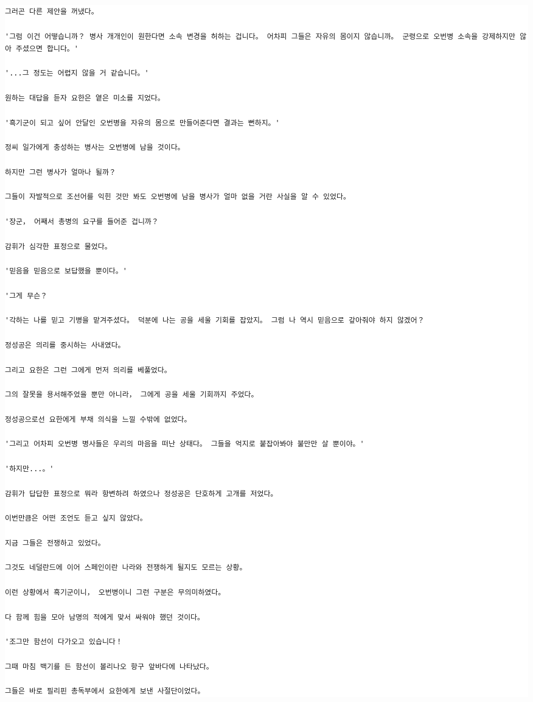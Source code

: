 	그러곤 다른 제안을 꺼냈다。

	'그럼 이건 어떻습니까？ 병사 개개인이 원한다면 소속 변경을 허하는 겁니다。 어차피 그들은 자유의 몸이지 않습니까。 군령으로 오번병 소속을 강제하지만 않아 주셨으면 합니다。'

	'...그 정도는 어렵지 않을 거 같습니다。'

	원하는 대답을 듣자 요한은 옅은 미소를 지었다。

	'흑기군이 되고 싶어 안달인 오번병을 자유의 몸으로 만들어준다면 결과는 뻔하지。'

	정씨 일가에게 충성하는 병사는 오번병에 남을 것이다。 

	하지만 그런 병사가 얼마나 될까？

	그들이 자발적으로 조선어를 익힌 것만 봐도 오번병에 남을 병사가 얼마 없을 거란 사실을 알 수 있었다。

	'장군， 어째서 총병의 요구를 들어준 겁니까？

	감휘가 심각한 표정으로 물었다。

	'믿음을 믿음으로 보답했을 뿐이다。'

	'그게 무슨？

	'각하는 나를 믿고 기병을 맡겨주셨다。 덕분에 나는 공을 세울 기회를 잡았지。 그럼 나 역시 믿음으로 갚아줘야 하지 않겠어？

	정성공은 의리를 중시하는 사내였다。

	그리고 요한은 그런 그에게 먼저 의리를 베풀었다。

	그의 잘못을 용서해주었을 뿐만 아니라， 그에게 공을 세울 기회까지 주었다。

	정성공으로선 요한에게 부채 의식을 느낄 수밖에 없었다。

	'그리고 어차피 오번병 병사들은 우리의 마음을 떠난 상태다。 그들을 억지로 붙잡아봐야 불만만 살 뿐이야。'

	'하지만...。'

	감휘가 답답한 표정으로 뭐라 항변하려 하였으나 정성공은 단호하게 고개를 저었다。

	이번만큼은 어떤 조언도 듣고 싶지 않았다。

	지금 그들은 전쟁하고 있었다。

	그것도 네덜란드에 이어 스페인이란 나라와 전쟁하게 될지도 모르는 상황。

	이런 상황에서 흑기군이니， 오번병이니 그런 구분은 무의미하였다。

	다 함께 힘을 모아 남명의 적에게 맞서 싸워야 했던 것이다。

	'조그만 함선이 다가오고 있습니다！

	그때 마침 백기를 든 함선이 볼리나오 항구 앞바다에 나타났다。

	그들은 바로 필리핀 총독부에서 요한에게 보낸 사절단이었다。